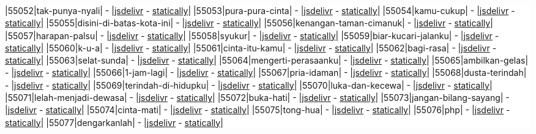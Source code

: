 |55052|tak-punya-nyali| - |[jsdelivr](https://cdn.jsdelivr.net/gh/dbchord/c8-3-6/55001-60000/55001-55500/tak-punya-nyali.png) - [statically](https://cdn.statically.io/gh/dbchord/c8-3-6/i/55001-60000/55001-55500/tak-punya-nyali.png)|
|55053|pura-pura-cinta| - |[jsdelivr](https://cdn.jsdelivr.net/gh/dbchord/c8-3-6/55001-60000/55001-55500/pura-pura-cinta.png) - [statically](https://cdn.statically.io/gh/dbchord/c8-3-6/i/55001-60000/55001-55500/pura-pura-cinta.png)|
|55054|kamu-cukup| - |[jsdelivr](https://cdn.jsdelivr.net/gh/dbchord/c8-3-6/55001-60000/55001-55500/kamu-cukup.png) - [statically](https://cdn.statically.io/gh/dbchord/c8-3-6/i/55001-60000/55001-55500/kamu-cukup.png)|
|55055|disini-di-batas-kota-ini| - |[jsdelivr](https://cdn.jsdelivr.net/gh/dbchord/c8-3-6/55001-60000/55001-55500/disini-di-batas-kota-ini.png) - [statically](https://cdn.statically.io/gh/dbchord/c8-3-6/i/55001-60000/55001-55500/disini-di-batas-kota-ini.png)|
|55056|kenangan-taman-cimanuk| - |[jsdelivr](https://cdn.jsdelivr.net/gh/dbchord/c8-3-6/55001-60000/55001-55500/kenangan-taman-cimanuk.png) - [statically](https://cdn.statically.io/gh/dbchord/c8-3-6/i/55001-60000/55001-55500/kenangan-taman-cimanuk.png)|
|55057|harapan-palsu| - |[jsdelivr](https://cdn.jsdelivr.net/gh/dbchord/c8-3-6/55001-60000/55001-55500/harapan-palsu.png) - [statically](https://cdn.statically.io/gh/dbchord/c8-3-6/i/55001-60000/55001-55500/harapan-palsu.png)|
|55058|syukur| - |[jsdelivr](https://cdn.jsdelivr.net/gh/dbchord/c8-3-6/55001-60000/55001-55500/syukur.png) - [statically](https://cdn.statically.io/gh/dbchord/c8-3-6/i/55001-60000/55001-55500/syukur.png)|
|55059|biar-kucari-jalanku| - |[jsdelivr](https://cdn.jsdelivr.net/gh/dbchord/c8-3-6/55001-60000/55001-55500/biar-kucari-jalanku.png) - [statically](https://cdn.statically.io/gh/dbchord/c8-3-6/i/55001-60000/55001-55500/biar-kucari-jalanku.png)|
|55060|k-u-a| - |[jsdelivr](https://cdn.jsdelivr.net/gh/dbchord/c8-3-6/55001-60000/55001-55500/k-u-a.png) - [statically](https://cdn.statically.io/gh/dbchord/c8-3-6/i/55001-60000/55001-55500/k-u-a.png)|
|55061|cinta-itu-kamu| - |[jsdelivr](https://cdn.jsdelivr.net/gh/dbchord/c8-3-6/55001-60000/55001-55500/cinta-itu-kamu.png) - [statically](https://cdn.statically.io/gh/dbchord/c8-3-6/i/55001-60000/55001-55500/cinta-itu-kamu.png)|
|55062|bagi-rasa| - |[jsdelivr](https://cdn.jsdelivr.net/gh/dbchord/c8-3-6/55001-60000/55001-55500/bagi-rasa.png) - [statically](https://cdn.statically.io/gh/dbchord/c8-3-6/i/55001-60000/55001-55500/bagi-rasa.png)|
|55063|selat-sunda| - |[jsdelivr](https://cdn.jsdelivr.net/gh/dbchord/c8-3-6/55001-60000/55001-55500/selat-sunda.png) - [statically](https://cdn.statically.io/gh/dbchord/c8-3-6/i/55001-60000/55001-55500/selat-sunda.png)|
|55064|mengerti-perasaanku| - |[jsdelivr](https://cdn.jsdelivr.net/gh/dbchord/c8-3-6/55001-60000/55001-55500/mengerti-perasaanku.png) - [statically](https://cdn.statically.io/gh/dbchord/c8-3-6/i/55001-60000/55001-55500/mengerti-perasaanku.png)|
|55065|ambilkan-gelas| - |[jsdelivr](https://cdn.jsdelivr.net/gh/dbchord/c8-3-6/55001-60000/55001-55500/ambilkan-gelas.png) - [statically](https://cdn.statically.io/gh/dbchord/c8-3-6/i/55001-60000/55001-55500/ambilkan-gelas.png)|
|55066|1-jam-lagi| - |[jsdelivr](https://cdn.jsdelivr.net/gh/dbchord/c8-3-6/55001-60000/55001-55500/1-jam-lagi.png) - [statically](https://cdn.statically.io/gh/dbchord/c8-3-6/i/55001-60000/55001-55500/1-jam-lagi.png)|
|55067|pria-idaman| - |[jsdelivr](https://cdn.jsdelivr.net/gh/dbchord/c8-3-6/55001-60000/55001-55500/pria-idaman.png) - [statically](https://cdn.statically.io/gh/dbchord/c8-3-6/i/55001-60000/55001-55500/pria-idaman.png)|
|55068|dusta-terindah| - |[jsdelivr](https://cdn.jsdelivr.net/gh/dbchord/c8-3-6/55001-60000/55001-55500/dusta-terindah.png) - [statically](https://cdn.statically.io/gh/dbchord/c8-3-6/i/55001-60000/55001-55500/dusta-terindah.png)|
|55069|terindah-di-hidupku| - |[jsdelivr](https://cdn.jsdelivr.net/gh/dbchord/c8-3-6/55001-60000/55001-55500/terindah-di-hidupku.png) - [statically](https://cdn.statically.io/gh/dbchord/c8-3-6/i/55001-60000/55001-55500/terindah-di-hidupku.png)|
|55070|luka-dan-kecewa| - |[jsdelivr](https://cdn.jsdelivr.net/gh/dbchord/c8-3-6/55001-60000/55001-55500/luka-dan-kecewa.png) - [statically](https://cdn.statically.io/gh/dbchord/c8-3-6/i/55001-60000/55001-55500/luka-dan-kecewa.png)|
|55071|lelah-menjadi-dewasa| - |[jsdelivr](https://cdn.jsdelivr.net/gh/dbchord/c8-3-6/55001-60000/55001-55500/lelah-menjadi-dewasa.png) - [statically](https://cdn.statically.io/gh/dbchord/c8-3-6/i/55001-60000/55001-55500/lelah-menjadi-dewasa.png)|
|55072|buka-hati| - |[jsdelivr](https://cdn.jsdelivr.net/gh/dbchord/c8-3-6/55001-60000/55001-55500/buka-hati.png) - [statically](https://cdn.statically.io/gh/dbchord/c8-3-6/i/55001-60000/55001-55500/buka-hati.png)|
|55073|jangan-bilang-sayang| - |[jsdelivr](https://cdn.jsdelivr.net/gh/dbchord/c8-3-6/55001-60000/55001-55500/jangan-bilang-sayang.png) - [statically](https://cdn.statically.io/gh/dbchord/c8-3-6/i/55001-60000/55001-55500/jangan-bilang-sayang.png)|
|55074|cinta-mati| - |[jsdelivr](https://cdn.jsdelivr.net/gh/dbchord/c8-3-6/55001-60000/55001-55500/cinta-mati.png) - [statically](https://cdn.statically.io/gh/dbchord/c8-3-6/i/55001-60000/55001-55500/cinta-mati.png)|
|55075|tong-hua| - |[jsdelivr](https://cdn.jsdelivr.net/gh/dbchord/c8-3-6/55001-60000/55001-55500/tong-hua.png) - [statically](https://cdn.statically.io/gh/dbchord/c8-3-6/i/55001-60000/55001-55500/tong-hua.png)|
|55076|php| - |[jsdelivr](https://cdn.jsdelivr.net/gh/dbchord/c8-3-6/55001-60000/55001-55500/php.png) - [statically](https://cdn.statically.io/gh/dbchord/c8-3-6/i/55001-60000/55001-55500/php.png)|
|55077|dengarkanlah| - |[jsdelivr](https://cdn.jsdelivr.net/gh/dbchord/c8-3-6/55001-60000/55001-55500/dengarkanlah.png) - [statically](https://cdn.statically.io/gh/dbchord/c8-3-6/i/55001-60000/55001-55500/dengarkanlah.png)|